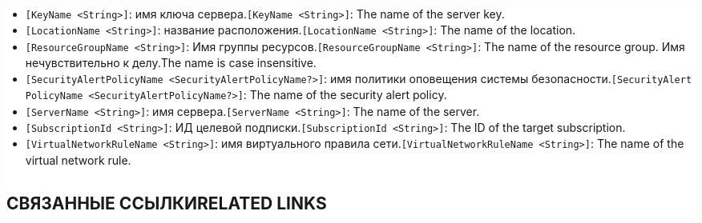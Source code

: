   - <span data-ttu-id="0752b-154">`[KeyName <String>]`: имя ключа сервера.</span><span class="sxs-lookup"><span data-stu-id="0752b-154">`[KeyName <String>]`: The name of the server key.</span></span>
  - <span data-ttu-id="0752b-155">`[LocationName <String>]`: название расположения.</span><span class="sxs-lookup"><span data-stu-id="0752b-155">`[LocationName <String>]`: The name of the location.</span></span>
  - <span data-ttu-id="0752b-156">`[ResourceGroupName <String>]`: Имя группы ресурсов.</span><span class="sxs-lookup"><span data-stu-id="0752b-156">`[ResourceGroupName <String>]`: The name of the resource group.</span></span> <span data-ttu-id="0752b-157">Имя нечувствительно к делу.</span><span class="sxs-lookup"><span data-stu-id="0752b-157">The name is case insensitive.</span></span>
  - <span data-ttu-id="0752b-158">`[SecurityAlertPolicyName <SecurityAlertPolicyName?>]`: имя политики оповещения системы безопасности.</span><span class="sxs-lookup"><span data-stu-id="0752b-158">`[SecurityAlertPolicyName <SecurityAlertPolicyName?>]`: The name of the security alert policy.</span></span>
  - <span data-ttu-id="0752b-159">`[ServerName <String>]`: имя сервера.</span><span class="sxs-lookup"><span data-stu-id="0752b-159">`[ServerName <String>]`: The name of the server.</span></span>
  - <span data-ttu-id="0752b-160">`[SubscriptionId <String>]`: ИД целевой подписки.</span><span class="sxs-lookup"><span data-stu-id="0752b-160">`[SubscriptionId <String>]`: The ID of the target subscription.</span></span>
  - <span data-ttu-id="0752b-161">`[VirtualNetworkRuleName <String>]`: имя виртуального правила сети.</span><span class="sxs-lookup"><span data-stu-id="0752b-161">`[VirtualNetworkRuleName <String>]`: The name of the virtual network rule.</span></span>

## <span data-ttu-id="0752b-162">СВЯЗАННЫЕ ССЫЛКИ</span><span class="sxs-lookup"><span data-stu-id="0752b-162">RELATED LINKS</span></span>

